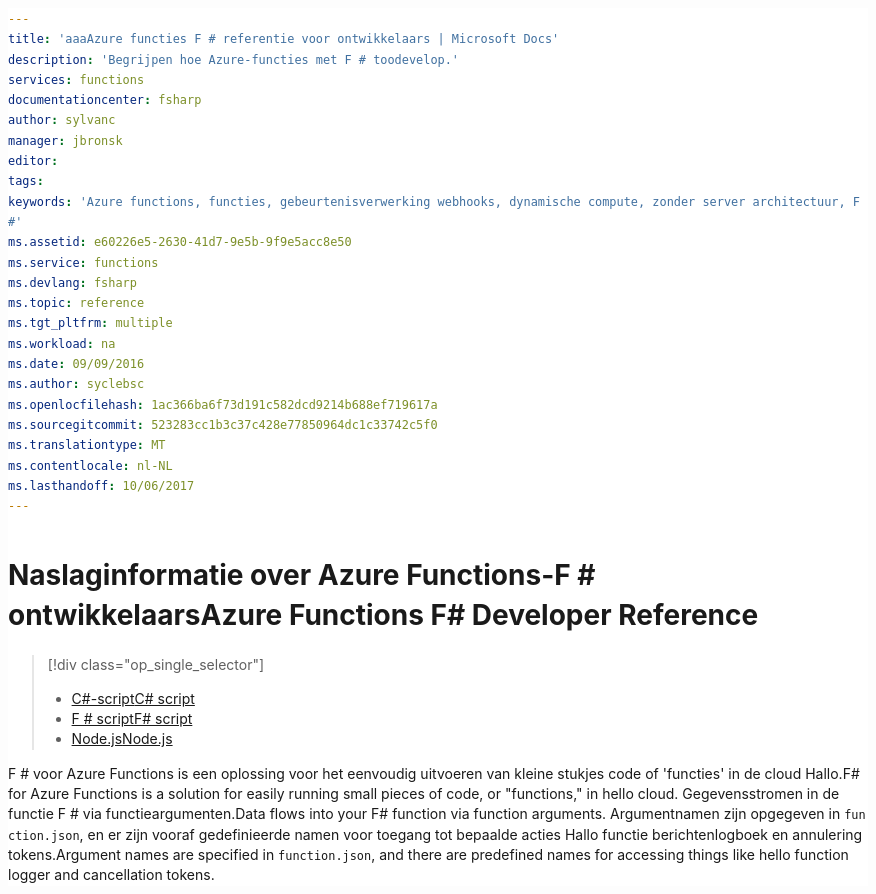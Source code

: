 ```yaml
---
title: 'aaaAzure functies F # referentie voor ontwikkelaars | Microsoft Docs'
description: 'Begrijpen hoe Azure-functies met F # toodevelop.'
services: functions
documentationcenter: fsharp
author: sylvanc
manager: jbronsk
editor: 
tags: 
keywords: 'Azure functions, functies, gebeurtenisverwerking webhooks, dynamische compute, zonder server architectuur, F #'
ms.assetid: e60226e5-2630-41d7-9e5b-9f9e5acc8e50
ms.service: functions
ms.devlang: fsharp
ms.topic: reference
ms.tgt_pltfrm: multiple
ms.workload: na
ms.date: 09/09/2016
ms.author: syclebsc
ms.openlocfilehash: 1ac366ba6f73d191c582dcd9214b688ef719617a
ms.sourcegitcommit: 523283cc1b3c37c428e77850964dc1c33742c5f0
ms.translationtype: MT
ms.contentlocale: nl-NL
ms.lasthandoff: 10/06/2017
---
```

# <a name="azure-functions-f-developer-reference"></a><span data-ttu-id="104dd-104">Naslaginformatie over Azure Functions-F # ontwikkelaars</span><span class="sxs-lookup"><span data-stu-id="104dd-104">Azure Functions F# Developer Reference</span></span>
> [!div class="op_single_selector"]
> * [<span data-ttu-id="104dd-105">C#-script</span><span class="sxs-lookup"><span data-stu-id="104dd-105">C# script</span></span>](functions-reference-csharp.md)
> * [<span data-ttu-id="104dd-106">F # script</span><span class="sxs-lookup"><span data-stu-id="104dd-106">F# script</span></span>](functions-reference-fsharp.md)
> * [<span data-ttu-id="104dd-107">Node.js</span><span class="sxs-lookup"><span data-stu-id="104dd-107">Node.js</span></span>](functions-reference-node.md)
> 
> 

<span data-ttu-id="104dd-108">F # voor Azure Functions is een oplossing voor het eenvoudig uitvoeren van kleine stukjes code of 'functies' in de cloud Hallo.</span><span class="sxs-lookup"><span data-stu-id="104dd-108">F# for Azure Functions is a solution for easily running small pieces of code, or "functions," in hello cloud.</span></span> <span data-ttu-id="104dd-109">Gegevensstromen in de functie F # via functieargumenten.</span><span class="sxs-lookup"><span data-stu-id="104dd-109">Data flows into your F# function via function arguments.</span></span> <span data-ttu-id="104dd-110">Argumentnamen zijn opgegeven in `function.json`, en er zijn vooraf gedefinieerde namen voor toegang tot bepaalde acties Hallo functie berichtenlogboek en annulering tokens.</span><span class="sxs-lookup"><span data-stu-id="104dd-110">Argument names are specified in `function.json`, and there are predefined names for accessing things like hello function logger and cancellation tokens.</span></span>
